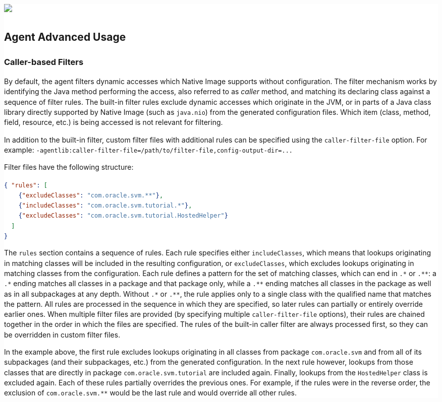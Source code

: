 ![](/img/reflect_config_file_merged.png)

## Agent Advanced Usage

### Caller-based Filters

By default, the agent filters dynamic accesses which Native Image supports without configuration.
The filter mechanism works by identifying the Java method performing the access, also referred to as _caller_ method, and matching its declaring class against a sequence of filter rules.
The built-in filter rules exclude dynamic accesses which originate in the JVM, or in parts of a Java class library directly supported by Native Image (such as `java.nio`) from the generated configuration files.
Which item (class, method, field, resource, etc.) is being accessed is not relevant for filtering.

In addition to the built-in filter, custom filter files with additional rules can be specified using the `caller-filter-file` option.
For example: `-agentlib:caller-filter-file=/path/to/filter-file,config-output-dir=...`

Filter files have the following structure:
```json
{ "rules": [
    {"excludeClasses": "com.oracle.svm.**"},
    {"includeClasses": "com.oracle.svm.tutorial.*"},
    {"excludeClasses": "com.oracle.svm.tutorial.HostedHelper"}
  ]
}
```

The `rules` section contains a sequence of rules.
Each rule specifies either `includeClasses`, which means that lookups originating in matching classes will be included in the resulting configuration, or `excludeClasses`, which excludes lookups originating in matching classes from the configuration.
Each rule defines a pattern for the set of matching classes, which can end in `.*` or `.**`: a `.*` ending matches all classes in a package and that package only, while a `.**` ending matches all classes in the package as well as in all subpackages at any depth. Without `.*` or `.**`, the rule applies only to a single class with the qualified name that matches the pattern.
All rules are processed in the sequence in which they are specified, so later rules can partially or entirely override earlier ones.
When multiple filter files are provided (by specifying multiple `caller-filter-file` options), their rules are chained together in the order in which the files are specified.
The rules of the built-in caller filter are always processed first, so they can be overridden in custom filter files.

In the example above, the first rule excludes lookups originating in all classes from package `com.oracle.svm` and from all of its subpackages (and their subpackages, etc.) from the generated configuration.
In the next rule however, lookups from those classes that are directly in package `com.oracle.svm.tutorial` are included again.
Finally, lookups from the `HostedHelper` class is excluded again. Each of these rules partially overrides the previous ones.
For example, if the rules were in the reverse order, the exclusion of `com.oracle.svm.**` would be the last rule and would override all other rules.
